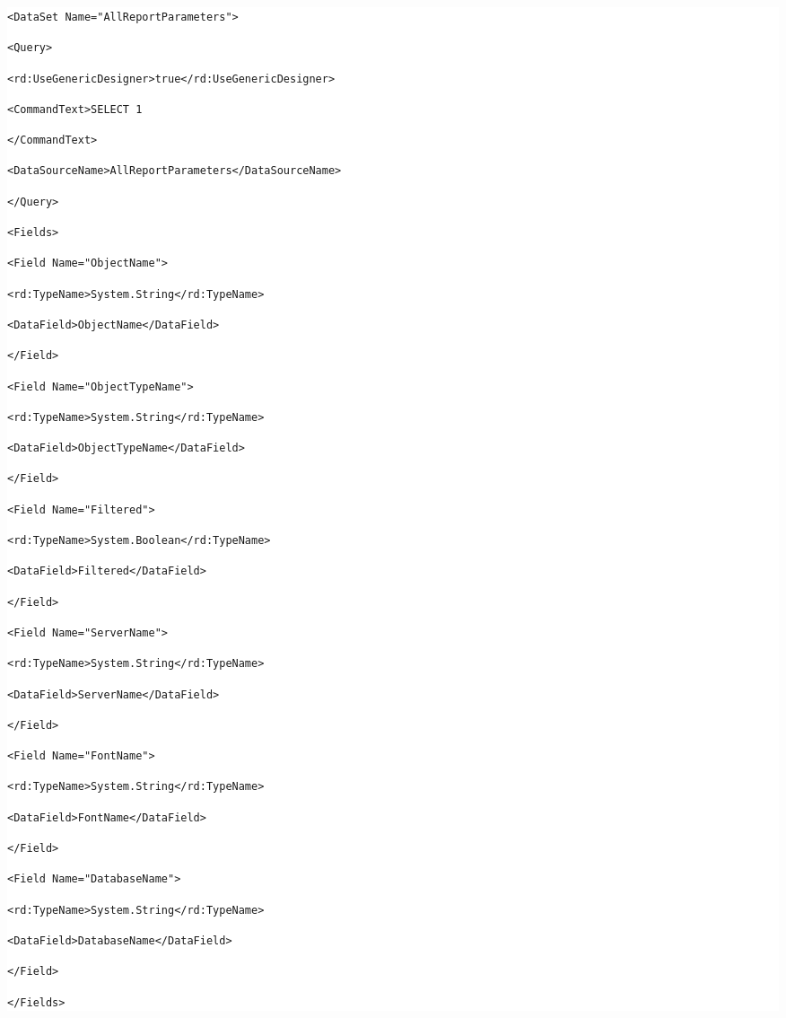  `<DataSet Name="AllReportParameters">`  
  
 `<Query>`  
  
 `<rd:UseGenericDesigner>true</rd:UseGenericDesigner>`  
  
 `<CommandText>SELECT 1`  
  
 `</CommandText>`  
  
 `<DataSourceName>AllReportParameters</DataSourceName>`  
  
 `</Query>`  
  
 `<Fields>`  
  
 `<Field Name="ObjectName">`  
  
 `<rd:TypeName>System.String</rd:TypeName>`  
  
 `<DataField>ObjectName</DataField>`  
  
 `</Field>`  
  
 `<Field Name="ObjectTypeName">`  
  
 `<rd:TypeName>System.String</rd:TypeName>`  
  
 `<DataField>ObjectTypeName</DataField>`  
  
 `</Field>`  
  
 `<Field Name="Filtered">`  
  
 `<rd:TypeName>System.Boolean</rd:TypeName>`  
  
 `<DataField>Filtered</DataField>`  
  
 `</Field>`  
  
 `<Field Name="ServerName">`  
  
 `<rd:TypeName>System.String</rd:TypeName>`  
  
 `<DataField>ServerName</DataField>`  
  
 `</Field>`  
  
 `<Field Name="FontName">`  
  
 `<rd:TypeName>System.String</rd:TypeName>`  
  
 `<DataField>FontName</DataField>`  
  
 `</Field>`  
  
 `<Field Name="DatabaseName">`  
  
 `<rd:TypeName>System.String</rd:TypeName>`  
  
 `<DataField>DatabaseName</DataField>`  
  
 `</Field>`  
  
 `</Fields>`  
  